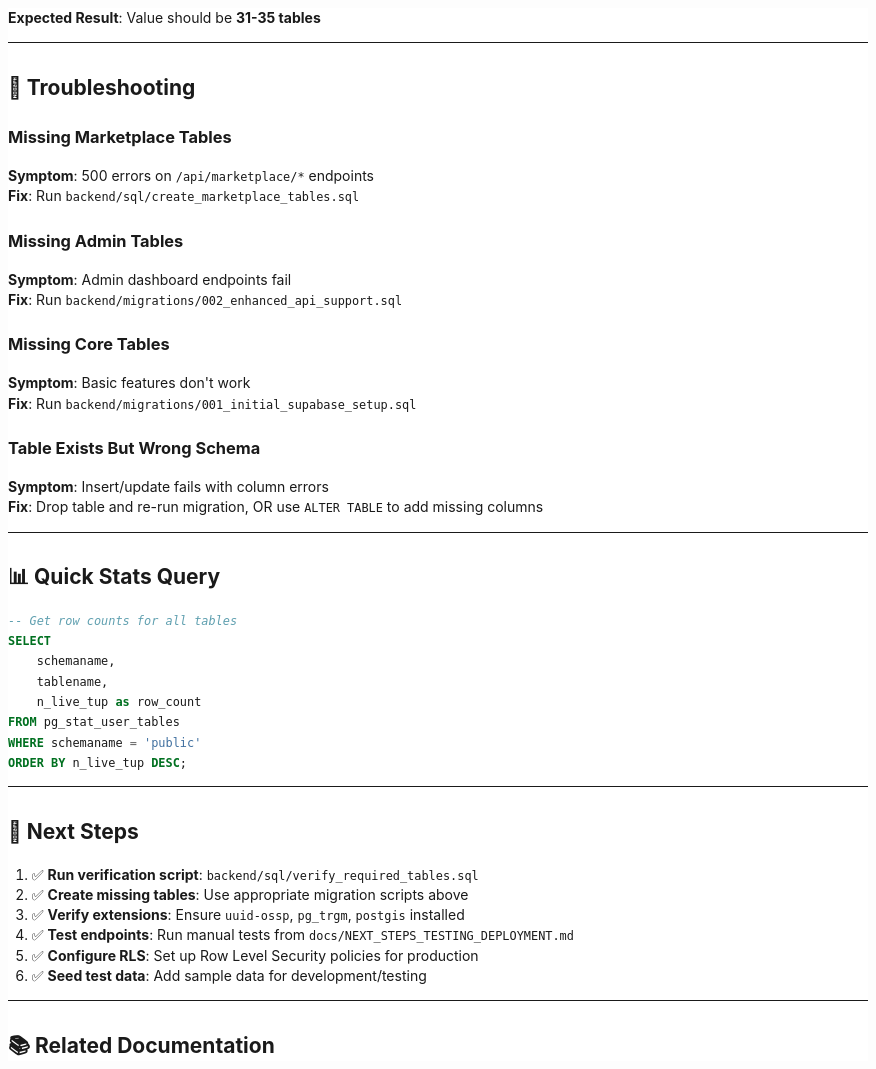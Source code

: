 **Expected Result**: Value should be **31-35 tables**

---

## 🔧 Troubleshooting

### Missing Marketplace Tables
**Symptom**: 500 errors on `/api/marketplace/*` endpoints  
**Fix**: Run `backend/sql/create_marketplace_tables.sql`

### Missing Admin Tables
**Symptom**: Admin dashboard endpoints fail  
**Fix**: Run `backend/migrations/002_enhanced_api_support.sql`

### Missing Core Tables
**Symptom**: Basic features don't work  
**Fix**: Run `backend/migrations/001_initial_supabase_setup.sql`

### Table Exists But Wrong Schema
**Symptom**: Insert/update fails with column errors  
**Fix**: Drop table and re-run migration, OR use `ALTER TABLE` to add missing columns

---

## 📊 Quick Stats Query

```sql
-- Get row counts for all tables
SELECT 
    schemaname,
    tablename,
    n_live_tup as row_count
FROM pg_stat_user_tables
WHERE schemaname = 'public'
ORDER BY n_live_tup DESC;
```

---

## 🎯 Next Steps

1. ✅ **Run verification script**: `backend/sql/verify_required_tables.sql`
2. ✅ **Create missing tables**: Use appropriate migration scripts above
3. ✅ **Verify extensions**: Ensure `uuid-ossp`, `pg_trgm`, `postgis` installed
4. ✅ **Test endpoints**: Run manual tests from `docs/NEXT_STEPS_TESTING_DEPLOYMENT.md`
5. ✅ **Configure RLS**: Set up Row Level Security policies for production
6. ✅ **Seed test data**: Add sample data for development/testing

---

## 📚 Related Documentation
